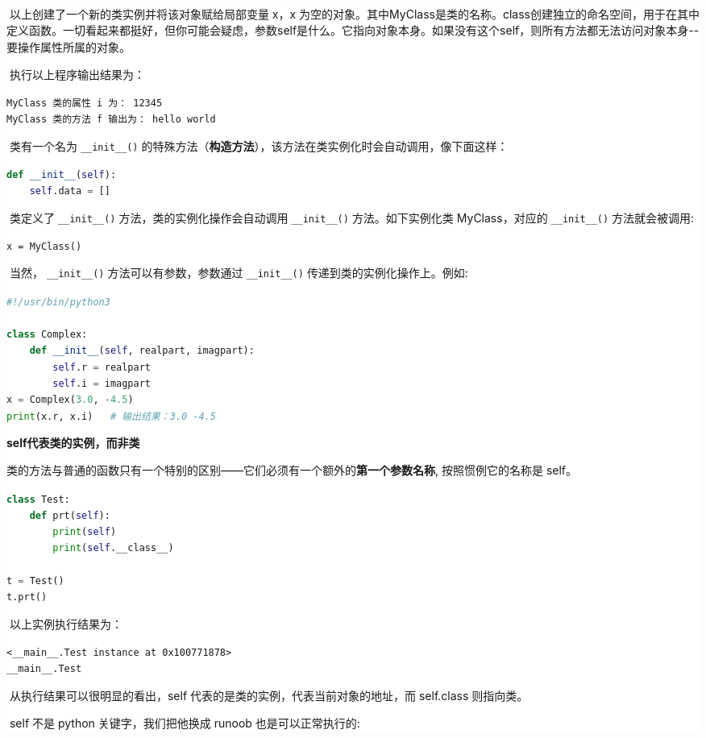 ​		以上创建了一个新的类实例并将该对象赋给局部变量 x，x 为空的对象。其中MyClass是类的名称。class创建独立的命名空间，用于在其中定义函数。一切看起来都挺好，但你可能会疑虑，参数self是什么。它指向对象本身。如果没有这个self，则所有方法都无法访问对象本身--要操作属性所属的对象。

​		执行以上程序输出结果为：

```
MyClass 类的属性 i 为： 12345
MyClass 类的方法 f 输出为： hello world
```

​		类有一个名为 `__init__()` 的特殊方法（**构造方法**），该方法在类实例化时会自动调用，像下面这样： 

```python
def __init__(self):     
	self.data = []
```

​		类定义了 `__init__()` 方法，类的实例化操作会自动调用 `__init__()` 方法。如下实例化类 MyClass，对应的 `__init__()` 方法就会被调用:

```
x = MyClass()
```

​		当然， `__init__()` 方法可以有参数，参数通过 `__init__()` 传递到类的实例化操作上。例如: 

```python
#!/usr/bin/python3
 
class Complex:
    def __init__(self, realpart, imagpart):
        self.r = realpart
        self.i = imagpart
x = Complex(3.0, -4.5)
print(x.r, x.i)   # 输出结果：3.0 -4.5
```

**self代表类的实例，而非类**

​		类的方法与普通的函数只有一个特别的区别——它们必须有一个额外的**第一个参数名称**, 按照惯例它的名称是 self。

```python
class Test:
    def prt(self):
        print(self)
        print(self.__class__)
 
t = Test()
t.prt()
```

​		以上实例执行结果为：

```
<__main__.Test instance at 0x100771878>
__main__.Test
```

​		从执行结果可以很明显的看出，self 代表的是类的实例，代表当前对象的地址，而 self.class 则指向类。

​		self 不是 python 关键字，我们把他换成 runoob 也是可以正常执行的:

